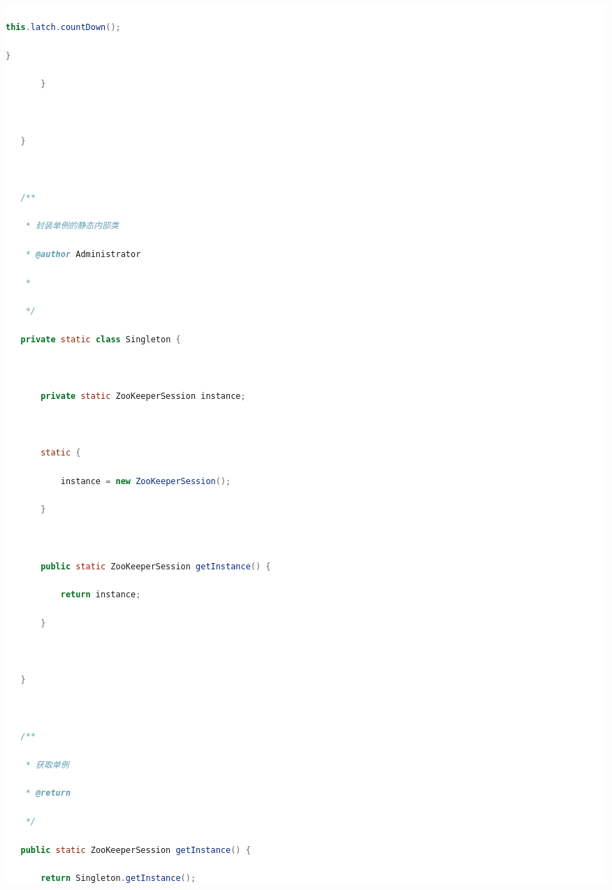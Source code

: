  ```java

this.latch.countDown();  

}

​		}

​		

​	}

​	

​	/**

​	 * 封装单例的静态内部类

​	 * @author Administrator

​	 *

​	 */

​	private static class Singleton {

​		

​		private static ZooKeeperSession instance;

​		

​		static {

​			instance = new ZooKeeperSession();

​		}

​		

​		public static ZooKeeperSession getInstance() {

​			return instance;

​		}

​		

​	}

​	

​	/**

​	 * 获取单例

​	 * @return

​	 */

​	public static ZooKeeperSession getInstance() {

​		return Singleton.getInstance();

 ```